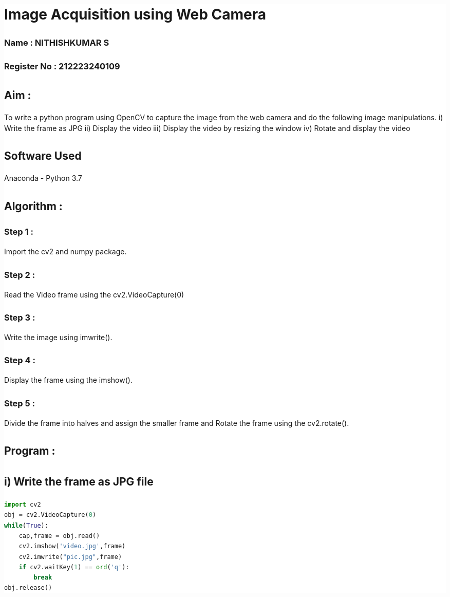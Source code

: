 # Image Acquisition using Web Camera

### Name : NITHISHKUMAR S
### Register No : 212223240109

## Aim :
 
To write a python program using OpenCV to capture the image from the web camera and do the following image manipulations.
i) Write the frame as JPG 
ii) Display the video 
iii) Display the video by resizing the window
iv) Rotate and display the video

## Software Used
Anaconda - Python 3.7
## Algorithm :
### Step 1 :

Import the cv2 and numpy package.
<br>
### Step 2 :
Read the Video frame using the cv2.VideoCapture(0)
<br>

### Step 3 :
Write the image using imwrite().
<br>

### Step 4 :
Display the frame using the imshow().
<br>

### Step 5 :
Divide the frame into halves and assign the smaller frame and Rotate the frame using the cv2.rotate().
<br>

## Program :


## i) Write the frame as JPG file 

```python
import cv2
obj = cv2.VideoCapture(0)
while(True):
    cap,frame = obj.read()
    cv2.imshow('video.jpg',frame)
    cv2.imwrite("pic.jpg",frame)
    if cv2.waitKey(1) == ord('q'):
        break
obj.release()


```
